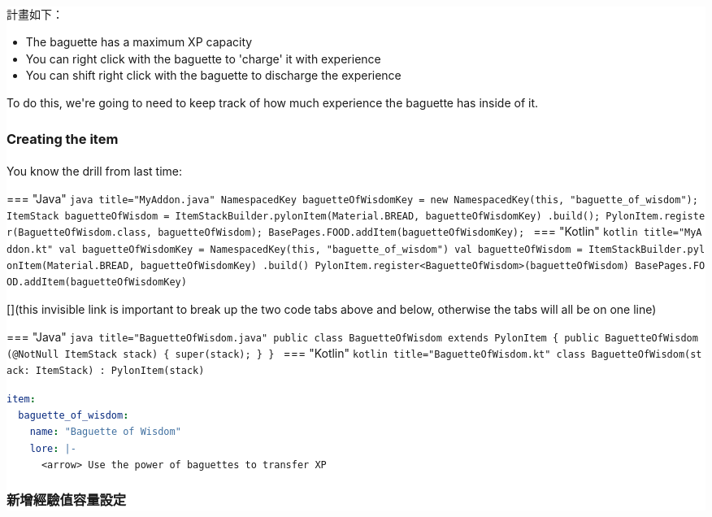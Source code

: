 計畫如下：

- The baguette has a maximum XP capacity
- You can right click with the baguette to 'charge' it with experience
- You can shift right click with the baguette to discharge the experience

To do this, we're going to need to keep track of how much experience the baguette has inside of it.

### Creating the item

You know the drill from last time:

=== "Java"
    ```java title="MyAddon.java"
    NamespacedKey baguetteOfWisdomKey = new NamespacedKey(this, "baguette_of_wisdom");
    ItemStack baguetteOfWisdom = ItemStackBuilder.pylonItem(Material.BREAD, baguetteOfWisdomKey)
            .build();
    PylonItem.register(BaguetteOfWisdom.class, baguetteOfWisdom);
    BasePages.FOOD.addItem(baguetteOfWisdomKey);
    ```
=== "Kotlin"
    ```kotlin title="MyAddon.kt"
    val baguetteOfWisdomKey = NamespacedKey(this, "baguette_of_wisdom")
    val baguetteOfWisdom = ItemStackBuilder.pylonItem(Material.BREAD, baguetteOfWisdomKey)
        .build()
    PylonItem.register<BaguetteOfWisdom>(baguetteOfWisdom)
    BasePages.FOOD.addItem(baguetteOfWisdomKey)
    ```

[](this invisible link is important to break up the two code tabs above and below, otherwise the tabs will all be on one line)

=== "Java"
    ```java title="BaguetteOfWisdom.java"
    public class BaguetteOfWisdom extends PylonItem {
        public BaguetteOfWisdom(@NotNull ItemStack stack) {
            super(stack);
        }
    }
    ```
=== "Kotlin"
    ```kotlin title="BaguetteOfWisdom.kt"
    class BaguetteOfWisdom(stack: ItemStack) : PylonItem(stack)
    ```

```yaml title="en.yml"
item:
  baguette_of_wisdom:
    name: "Baguette of Wisdom"
    lore: |-
      <arrow> Use the power of baguettes to transfer XP
```

### 新增經驗值容量設定
